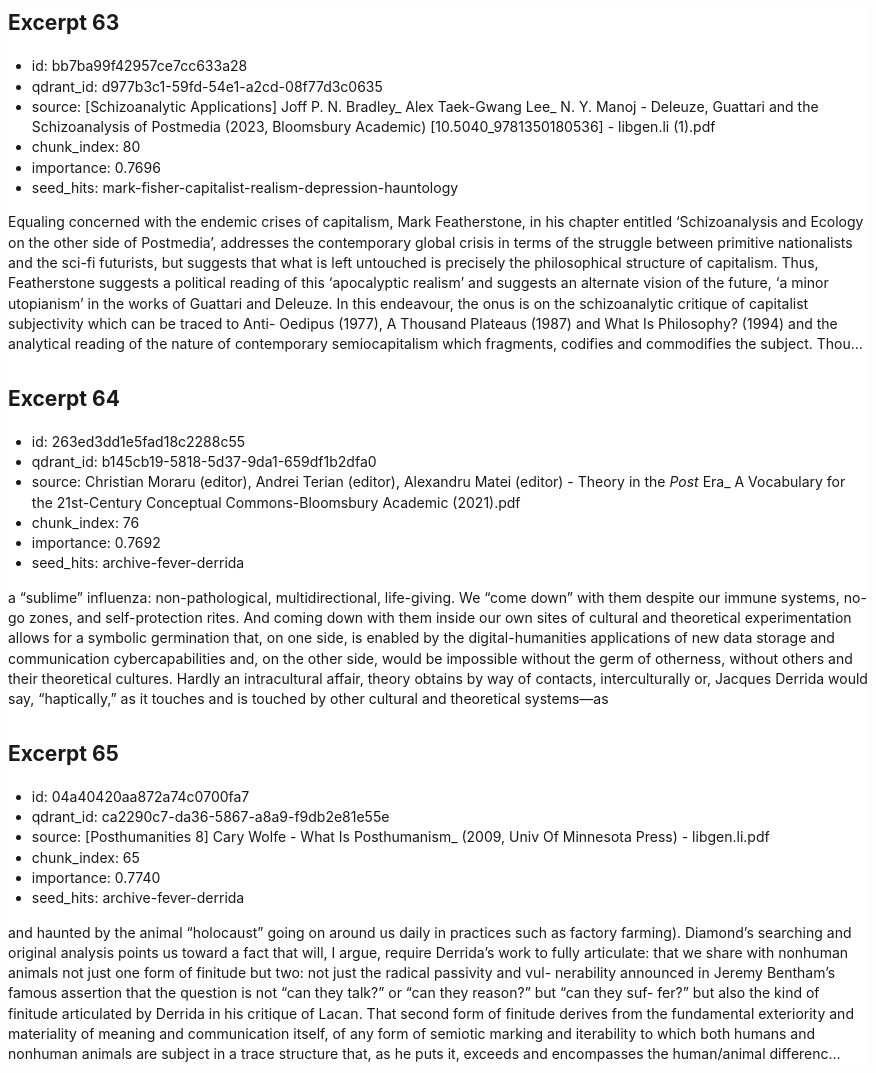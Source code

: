 ## Excerpt 63
- id: bb7ba99f42957ce7cc633a28
- qdrant_id: d977b3c1-59fd-54e1-a2cd-08f77d3c0635
- source: [Schizoanalytic Applications] Joff P. N. Bradley_ Alex Taek-Gwang Lee_ N. Y. Manoj - Deleuze, Guattari and the Schizoanalysis of Postmedia (2023, Bloomsbury Academic) [10.5040_9781350180536] - libgen.li (1).pdf
- chunk_index: 80
- importance: 0.7696
- seed_hits: mark-fisher-capitalist-realism-depression-hauntology

Equaling concerned with the endemic crises of capitalism, Mark Featherstone, in his chapter entitled ‘Schizoanalysis and Ecology on the other side of Postmedia’, addresses the contemporary global crisis in terms of the struggle between primitive nationalists and the sci-fi futurists, but suggests that what is left untouched is precisely the philosophical structure of capitalism. Thus, Featherstone suggests a political reading of this ‘apocalyptic realism’ and suggests an alternate vision of the future, ‘a minor utopianism’ in the works of Guattari and Deleuze. In this endeavour, the onus is on the schizoanalytic critique of capitalist subjectivity which can be traced to Anti- Oedipus (1977), A Thousand Plateaus (1987) and What Is Philosophy? (1994) and the analytical reading of the nature of contemporary semiocapitalism which fragments, codifies and commodifies the subject. Thou…

## Excerpt 64
- id: 263ed3dd1e5fad18c2288c55
- qdrant_id: b145cb19-5818-5d37-9da1-659df1b2dfa0
- source: Christian Moraru (editor), Andrei Terian (editor), Alexandru Matei (editor) - Theory in the _Post_ Era_ A Vocabulary for the 21st-Century Conceptual Commons-Bloomsbury Academic (2021).pdf
- chunk_index: 76
- importance: 0.7692
- seed_hits: archive-fever-derrida

a “sublime” influenza: non-pathological, multidirectional, life-giving. We “come down” with them despite our immune systems, no-go zones, and self-protection rites. And coming down with them inside our own sites of cultural and theoretical experimentation allows for a symbolic germination that, on one side, is enabled by the digital-humanities applications of new data storage and communication cybercapabilities and, on the other side, would be impossible without the germ of otherness, without others and their theoretical cultures. Hardly an intracultural affair, theory obtains by way of contacts, interculturally or, Jacques Derrida would say, “haptically,” as it touches and is touched by other cultural and theoretical systems—as

## Excerpt 65
- id: 04a40420aa872a74c0700fa7
- qdrant_id: ca2290c7-da36-5867-a8a9-f9db2e81e55e
- source: [Posthumanities 8] Cary Wolfe - What Is Posthumanism_ (2009, Univ Of Minnesota Press) - libgen.li.pdf
- chunk_index: 65
- importance: 0.7740
- seed_hits: archive-fever-derrida

and haunted by the animal “holocaust” going on around us daily in practices such as factory farming). Diamond’s searching and original analysis points us toward a fact that will, I argue, require Derrida’s work to fully articulate: that we share with nonhuman animals not just one form of finitude but two: not just the radical passivity and vul- nerability announced in Jeremy Bentham’s famous assertion that the question is not “can they talk?” or “can they reason?” but “can they suf- fer?” but also the kind of finitude articulated by Derrida in his critique of Lacan. That second form of finitude derives from the fundamental exteriority and materiality of meaning and communication itself, of any form of semiotic marking and iterability to which both humans and nonhuman animals are subject in a trace structure that, as he puts it, exceeds and encompasses the human/animal differenc…
